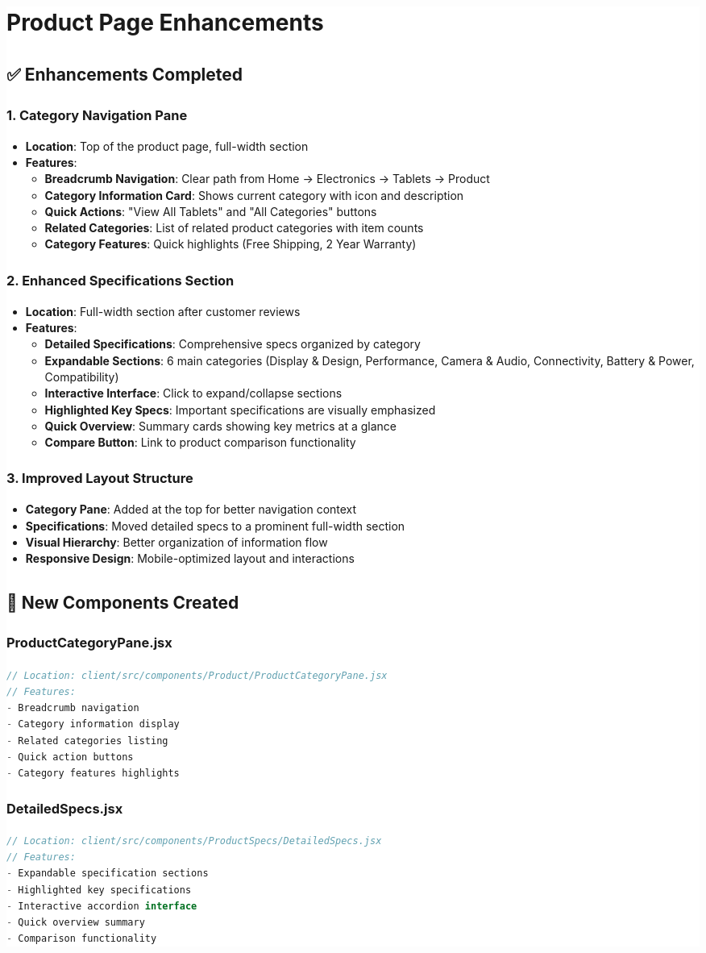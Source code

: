 # Product Page Enhancements

## ✅ **Enhancements Completed**

### **1. Category Navigation Pane**
- **Location**: Top of the product page, full-width section
- **Features**:
  - **Breadcrumb Navigation**: Clear path from Home → Electronics → Tablets → Product
  - **Category Information Card**: Shows current category with icon and description
  - **Quick Actions**: "View All Tablets" and "All Categories" buttons
  - **Related Categories**: List of related product categories with item counts
  - **Category Features**: Quick highlights (Free Shipping, 2 Year Warranty)

### **2. Enhanced Specifications Section**
- **Location**: Full-width section after customer reviews
- **Features**:
  - **Detailed Specifications**: Comprehensive specs organized by category
  - **Expandable Sections**: 6 main categories (Display & Design, Performance, Camera & Audio, Connectivity, Battery & Power, Compatibility)
  - **Interactive Interface**: Click to expand/collapse sections
  - **Highlighted Key Specs**: Important specifications are visually emphasized
  - **Quick Overview**: Summary cards showing key metrics at a glance
  - **Compare Button**: Link to product comparison functionality

### **3. Improved Layout Structure**
- **Category Pane**: Added at the top for better navigation context
- **Specifications**: Moved detailed specs to a prominent full-width section
- **Visual Hierarchy**: Better organization of information flow
- **Responsive Design**: Mobile-optimized layout and interactions

## 📁 **New Components Created**

### **ProductCategoryPane.jsx**
```jsx
// Location: client/src/components/Product/ProductCategoryPane.jsx
// Features:
- Breadcrumb navigation
- Category information display
- Related categories listing
- Quick action buttons
- Category features highlights
```

### **DetailedSpecs.jsx**
```jsx
// Location: client/src/components/ProductSpecs/DetailedSpecs.jsx
// Features:
- Expandable specification sections
- Highlighted key specifications
- Interactive accordion interface
- Quick overview summary
- Comparison functionality
```
